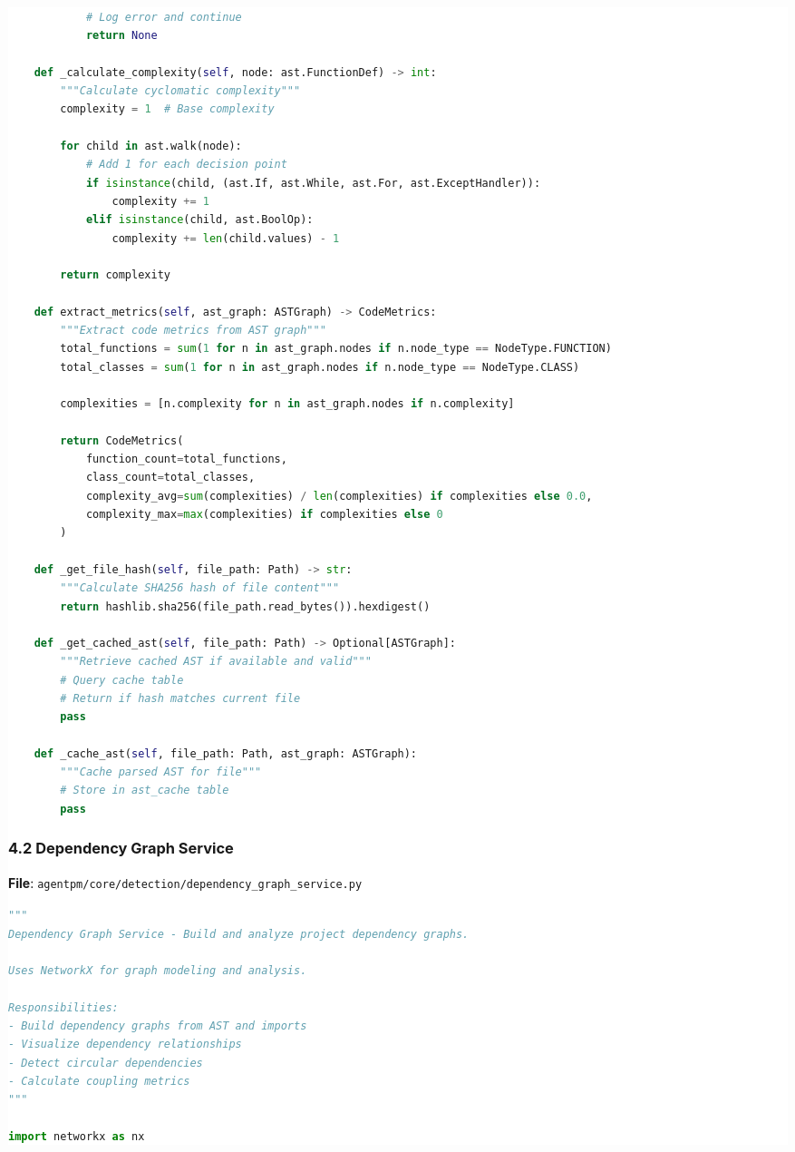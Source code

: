 ```python
            # Log error and continue
            return None

    def _calculate_complexity(self, node: ast.FunctionDef) -> int:
        """Calculate cyclomatic complexity"""
        complexity = 1  # Base complexity

        for child in ast.walk(node):
            # Add 1 for each decision point
            if isinstance(child, (ast.If, ast.While, ast.For, ast.ExceptHandler)):
                complexity += 1
            elif isinstance(child, ast.BoolOp):
                complexity += len(child.values) - 1

        return complexity

    def extract_metrics(self, ast_graph: ASTGraph) -> CodeMetrics:
        """Extract code metrics from AST graph"""
        total_functions = sum(1 for n in ast_graph.nodes if n.node_type == NodeType.FUNCTION)
        total_classes = sum(1 for n in ast_graph.nodes if n.node_type == NodeType.CLASS)

        complexities = [n.complexity for n in ast_graph.nodes if n.complexity]

        return CodeMetrics(
            function_count=total_functions,
            class_count=total_classes,
            complexity_avg=sum(complexities) / len(complexities) if complexities else 0.0,
            complexity_max=max(complexities) if complexities else 0
        )

    def _get_file_hash(self, file_path: Path) -> str:
        """Calculate SHA256 hash of file content"""
        return hashlib.sha256(file_path.read_bytes()).hexdigest()

    def _get_cached_ast(self, file_path: Path) -> Optional[ASTGraph]:
        """Retrieve cached AST if available and valid"""
        # Query cache table
        # Return if hash matches current file
        pass

    def _cache_ast(self, file_path: Path, ast_graph: ASTGraph):
        """Cache parsed AST for file"""
        # Store in ast_cache table
        pass
```

### 4.2 Dependency Graph Service

**File**: `agentpm/core/detection/dependency_graph_service.py`

```python
"""
Dependency Graph Service - Build and analyze project dependency graphs.

Uses NetworkX for graph modeling and analysis.

Responsibilities:
- Build dependency graphs from AST and imports
- Visualize dependency relationships
- Detect circular dependencies
- Calculate coupling metrics
"""

import networkx as nx
```